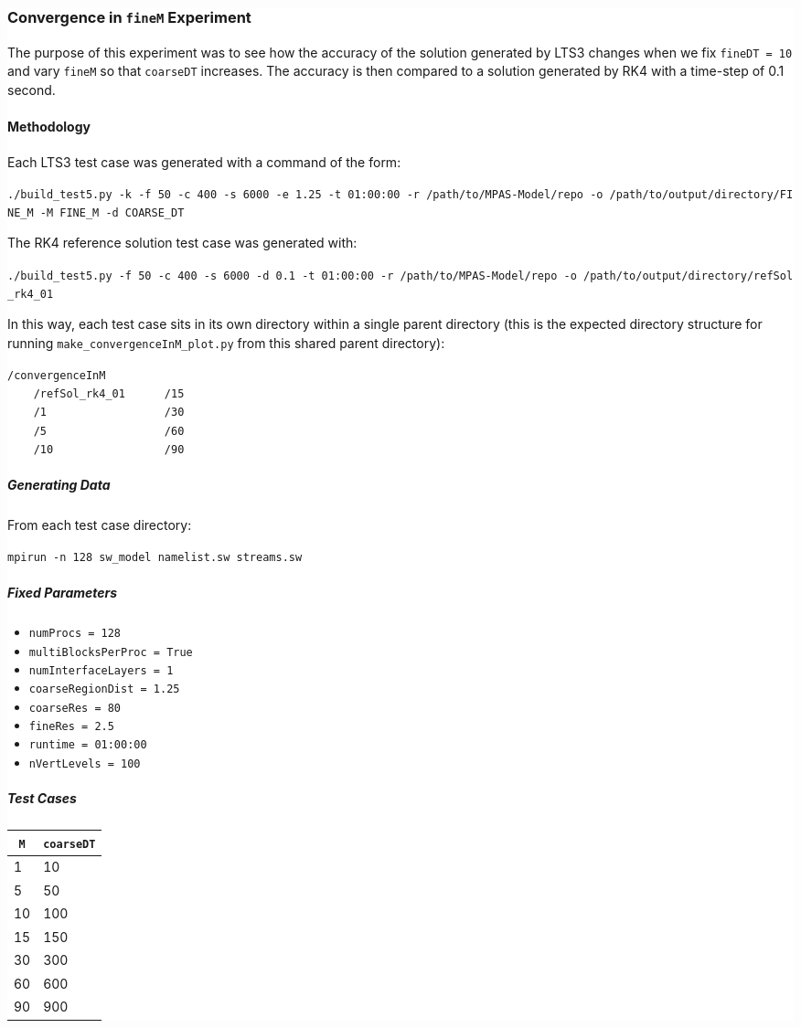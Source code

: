 ### Convergence in `fineM` Experiment

The purpose of this experiment was to see how the accuracy of the solution generated by LTS3 changes when we fix `fineDT = 10` and vary `fineM` so that `coarseDT` increases. The accuracy is then compared to a solution generated by RK4 with a time-step of 0.1 second.

#### Methodology

Each LTS3 test case was generated with a command of the form:
```
./build_test5.py -k -f 50 -c 400 -s 6000 -e 1.25 -t 01:00:00 -r /path/to/MPAS-Model/repo -o /path/to/output/directory/FINE_M -M FINE_M -d COARSE_DT
```

The RK4 reference solution test case was generated with:
```
./build_test5.py -f 50 -c 400 -s 6000 -d 0.1 -t 01:00:00 -r /path/to/MPAS-Model/repo -o /path/to/output/directory/refSol_rk4_01
```

In this way, each test case sits in its own directory within a single parent directory (this is the expected directory structure for running `make_convergenceInM_plot.py` from this shared parent directory):
```
/convergenceInM
    /refSol_rk4_01      /15
    /1                  /30
    /5                  /60
    /10                 /90
```

##### Generating Data

From each test case directory:
```
mpirun -n 128 sw_model namelist.sw streams.sw
```

##### Fixed Parameters

- `numProcs = 128`
- `multiBlocksPerProc = True`
- `numInterfaceLayers = 1`
- `coarseRegionDist = 1.25`
- `coarseRes = 80`
- `fineRes = 2.5`
- `runtime = 01:00:00`
- `nVertLevels = 100`

##### Test Cases

| `M` | `coarseDT` | 
| - | - |
| 1 | 10 | 
| 5 | 50 |
| 10 | 100 |
| 15 | 150 | 
| 30 | 300 | 
| 60 | 600 |
| 90 | 900 |

